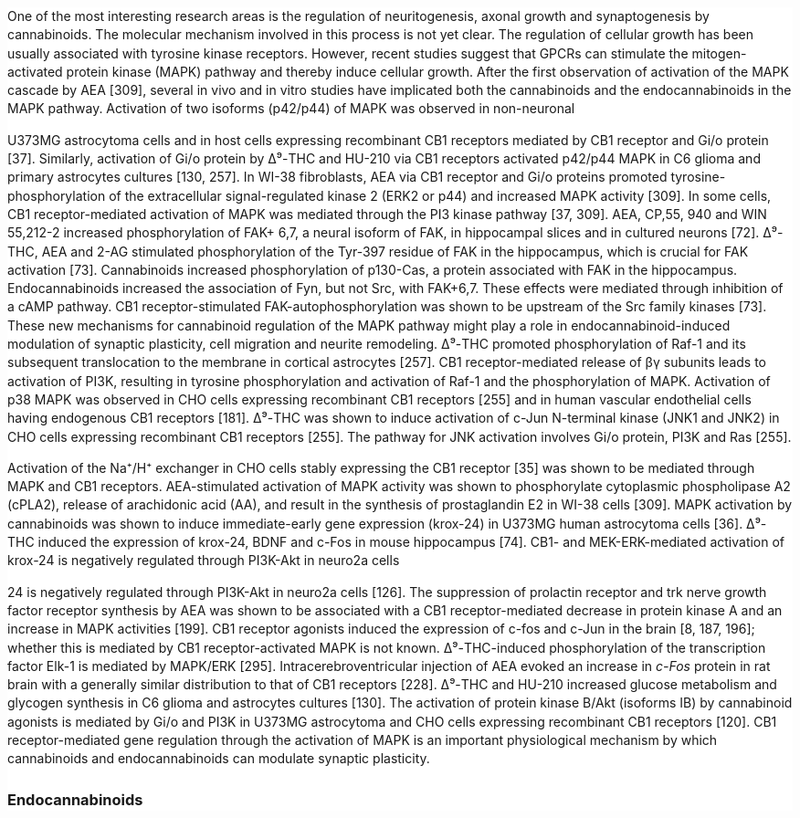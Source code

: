 One of the most interesting research areas is the regulation of neuritogenesis, axonal growth and synaptogenesis by cannabinoids. The molecular mechanism involved in this process is not yet clear. The regulation of cellular growth has been usually associated with tyrosine kinase receptors. However, recent studies suggest that GPCRs can stimulate the mitogen-activated protein kinase (MAPK) pathway and thereby induce cellular growth. After the first observation of activation of the MAPK cascade by AEA [309], several in vivo and in vitro studies have implicated both the cannabinoids and the endocannabinoids in the MAPK pathway. Activation of two isoforms (p42/p44) of MAPK was observed in non-neuronal

U373MG astrocytoma cells and in host cells expressing recombinant CB1 receptors mediated by CB1 receptor and Gi/o protein [37]. Similarly, activation of Gi/o protein by Δ⁹-THC and HU-210 via CB1 receptors activated p42/p44 MAPK in C6 glioma and primary astrocytes cultures [130, 257]. In WI-38 fibroblasts, AEA via CB1 receptor and Gi/o proteins promoted tyrosine-phosphorylation of the extracellular signal-regulated kinase 2 (ERK2 or p44) and increased MAPK activity [309]. In some cells, CB1 receptor-mediated activation of MAPK was mediated through the PI3 kinase pathway [37, 309]. AEA, CP,55, 940 and WIN 55,212-2 increased phosphorylation of FAK+ 6,7, a neural isoform of FAK, in hippocampal slices and in cultured neurons [72]. Δ⁹-THC, AEA and 2-AG stimulated phosphorylation of the Tyr-397 residue of FAK in the hippocampus, which is crucial for FAK activation [73]. Cannabinoids increased phosphorylation of p130-Cas, a protein associated with FAK in the hippocampus. Endocannabinoids increased the association of Fyn, but not Src, with FAK+6,7. These effects were mediated through inhibition of a cAMP pathway. CB1 receptor-stimulated FAK-autophosphorylation was shown to be upstream of the Src family kinases [73]. These new mechanisms for cannabinoid regulation of the MAPK pathway might play a role in endocannabinoid-induced modulation of synaptic plasticity, cell migration and neurite remodeling. Δ⁹-THC promoted phosphorylation of Raf-1 and its subsequent translocation to the membrane in cortical astrocytes [257]. CB1 receptor-mediated release of βγ subunits leads to activation of PI3K, resulting in tyrosine phosphorylation and activation of Raf-1 and the phosphorylation of MAPK. Activation of p38 MAPK was observed in CHO cells expressing recombinant CB1 receptors [255] and in human vascular endothelial cells having endogenous CB1 receptors [181]. Δ⁹-THC was shown to induce activation of c-Jun N-terminal kinase (JNK1 and JNK2) in CHO cells expressing recombinant CB1 receptors [255]. The pathway for JNK activation involves Gi/o protein, PI3K and Ras [255].

Activation of the Na⁺/H⁺ exchanger in CHO cells stably expressing the CB1 receptor [35] was shown to be mediated through MAPK and CB1 receptors. AEA-stimulated activation of MAPK activity was shown to phosphorylate cytoplasmic phospholipase A2 (cPLA2), release of arachidonic acid (AA), and result in the synthesis of prostaglandin E2 in WI-38 cells [309]. MAPK activation by cannabinoids was shown to induce immediate-early gene expression (krox-24) in U373MG human astrocytoma cells [36]. Δ⁹-THC induced the expression of krox-24, BDNF and c-Fos in mouse hippocampus [74]. CB1- and MEK-ERK-mediated activation of krox-24 is negatively regulated through PI3K-Akt in neuro2a cells

24 is negatively regulated through PI3K-Akt in neuro2a cells [126]. The suppression of prolactin receptor and trk nerve growth factor receptor synthesis by AEA was shown to be associated with a CB1 receptor-mediated decrease in protein kinase A and an increase in MAPK activities [199]. CB1 receptor agonists induced the expression of c-fos and c-Jun in the brain [8, 187, 196]; whether this is mediated by CB1 receptor-activated MAPK is not known. Δ⁹-THC-induced phosphorylation of the transcription factor Elk-1 is mediated by MAPK/ERK [295]. Intracerebroventricular injection of AEA evoked an increase in *c-Fos* protein in rat brain with a generally similar distribution to that of CB1 receptors [228]. Δ⁹-THC and HU-210 increased glucose metabolism and glycogen synthesis in C6 glioma and astrocytes cultures [130]. The activation of protein kinase B/Akt (isoforms IB) by cannabinoid agonists is mediated by Gi/o and PI3K in U373MG astrocytoma and CHO cells expressing recombinant CB1 receptors [120]. CB1 receptor-mediated gene regulation through the activation of MAPK is an important physiological mechanism by which cannabinoids and endocannabinoids can modulate synaptic plasticity.

### Endocannabinoids
